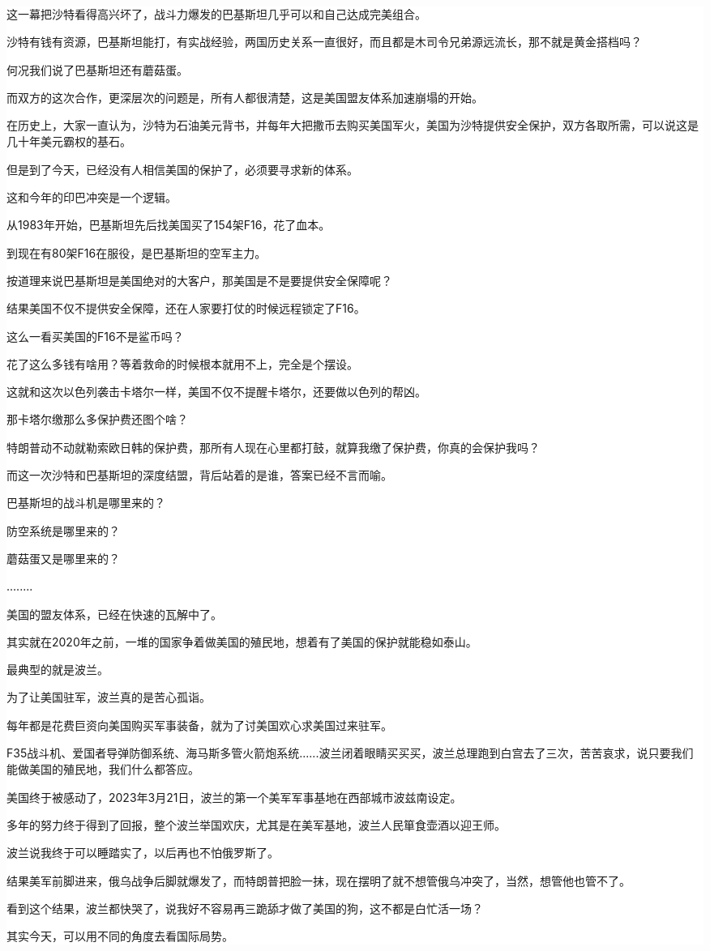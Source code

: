 这一幕把沙特看得高兴坏了，战斗力爆发的巴基斯坦几乎可以和自己达成完美组合。

沙特有钱有资源，巴基斯坦能打，有实战经验，两国历史关系一直很好，而且都是木司令兄弟源远流长，那不就是黄金搭档吗？

何况我们说了巴基斯坦还有蘑菇蛋。

而双方的这次合作，更深层次的问题是，所有人都很清楚，这是美国盟友体系加速崩塌的开始。

在历史上，大家一直认为，沙特为石油美元背书，并每年大把撒币去购买美国军火，美国为沙特提供安全保护，双方各取所需，可以说这是几十年美元霸权的基石。

但是到了今天，已经没有人相信美国的保护了，必须要寻求新的体系。

这和今年的印巴冲突是一个逻辑。

从1983年开始，巴基斯坦先后找美国买了154架F16，花了血本。

到现在有80架F16在服役，是巴基斯坦的空军主力。

按道理来说巴基斯坦是美国绝对的大客户，那美国是不是要提供安全保障呢？

结果美国不仅不提供安全保障，还在人家要打仗的时候远程锁定了F16。

这么一看买美国的F16不是鲨币吗？

花了这么多钱有啥用？等着救命的时候根本就用不上，完全是个摆设。

这就和这次以色列袭击卡塔尔一样，美国不仅不提醒卡塔尔，还要做以色列的帮凶。

那卡塔尔缴那么多保护费还图个啥？

特朗普动不动就勒索欧日韩的保护费，那所有人现在心里都打鼓，就算我缴了保护费，你真的会保护我吗？

而这一次沙特和巴基斯坦的深度结盟，背后站着的是谁，答案已经不言而喻。

巴基斯坦的战斗机是哪里来的？

防空系统是哪里来的？

蘑菇蛋又是哪里来的？

........

美国的盟友体系，已经在快速的瓦解中了。

其实就在2020年之前，一堆的国家争着做美国的殖民地，想着有了美国的保护就能稳如泰山。

最典型的就是波兰。

为了让美国驻军，波兰真的是苦心孤诣。

每年都是花费巨资向美国购买军事装备，就为了讨美国欢心求美国过来驻军。

F35战斗机、爱国者导弹防御系统、海马斯多管火箭炮系统......波兰闭着眼睛买买买，波兰总理跑到白宫去了三次，苦苦哀求，说只要我们能做美国的殖民地，我们什么都答应。

美国终于被感动了，2023年3月21日，波兰的第一个美军军事基地在西部城市波兹南设定。

多年的努力终于得到了回报，整个波兰举国欢庆，尤其是在美军基地，波兰人民箪食壶酒以迎王师。

波兰说我终于可以睡踏实了，以后再也不怕俄罗斯了。

结果美军前脚进来，俄乌战争后脚就爆发了，而特朗普把脸一抹，现在摆明了就不想管俄乌冲突了，当然，想管他也管不了。

看到这个结果，波兰都快哭了，说我好不容易再三跪舔才做了美国的狗，这不都是白忙活一场？

其实今天，可以用不同的角度去看国际局势。
